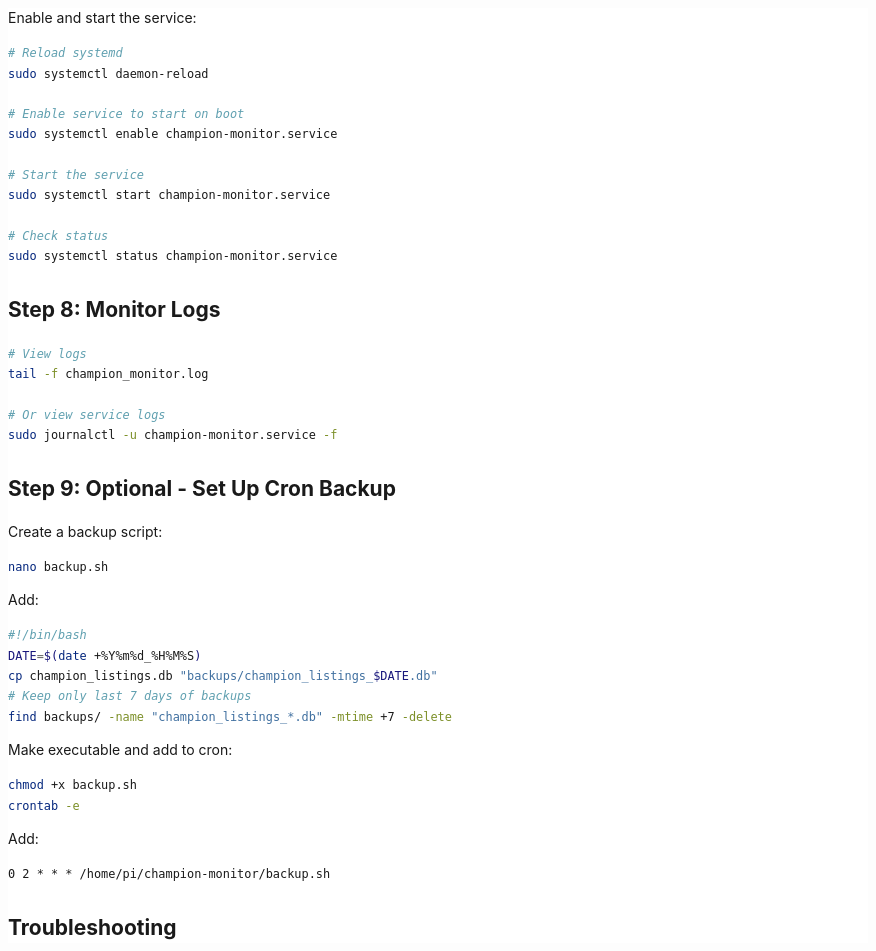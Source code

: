Enable and start the service:
```bash
# Reload systemd
sudo systemctl daemon-reload

# Enable service to start on boot
sudo systemctl enable champion-monitor.service

# Start the service
sudo systemctl start champion-monitor.service

# Check status
sudo systemctl status champion-monitor.service
```

## Step 8: Monitor Logs

```bash
# View logs
tail -f champion_monitor.log

# Or view service logs
sudo journalctl -u champion-monitor.service -f
```

## Step 9: Optional - Set Up Cron Backup

Create a backup script:
```bash
nano backup.sh
```

Add:
```bash
#!/bin/bash
DATE=$(date +%Y%m%d_%H%M%S)
cp champion_listings.db "backups/champion_listings_$DATE.db"
# Keep only last 7 days of backups
find backups/ -name "champion_listings_*.db" -mtime +7 -delete
```

Make executable and add to cron:
```bash
chmod +x backup.sh
crontab -e
```

Add:
```
0 2 * * * /home/pi/champion-monitor/backup.sh
```

## Troubleshooting

